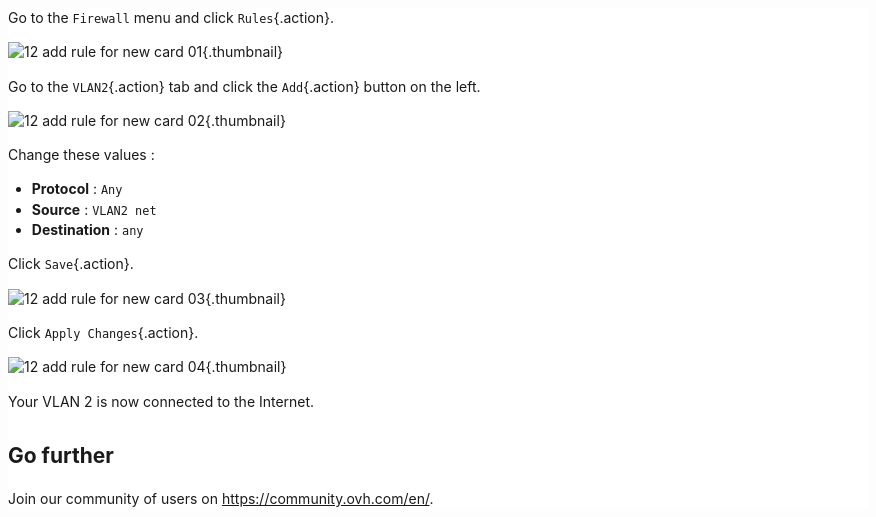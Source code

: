 Go to the `Firewall` menu and click `Rules`{.action}.

![12 add rule for new card 01](images/12-add-rule-for-new-card01.png){.thumbnail}

Go to the `VLAN2`{.action} tab and click the `Add`{.action} button on the left.

![12 add rule for new card 02](images/12-add-rule-for-new-card02.png){.thumbnail}

Change these values :

* **Protocol** : `Any`
* **Source** : `VLAN2 net`
* **Destination** : `any`

Click `Save`{.action}.

![12 add rule for new card 03](images/12-add-rule-for-new-card03.png){.thumbnail}

Click `Apply Changes`{.action}.

![12 add rule for new card 04](images/12-add-rule-for-new-card04.png){.thumbnail}

Your VLAN 2 is now connected to the Internet.

<a name="gofurther"></a>

## Go further

Join our community of users on <https://community.ovh.com/en/>.
